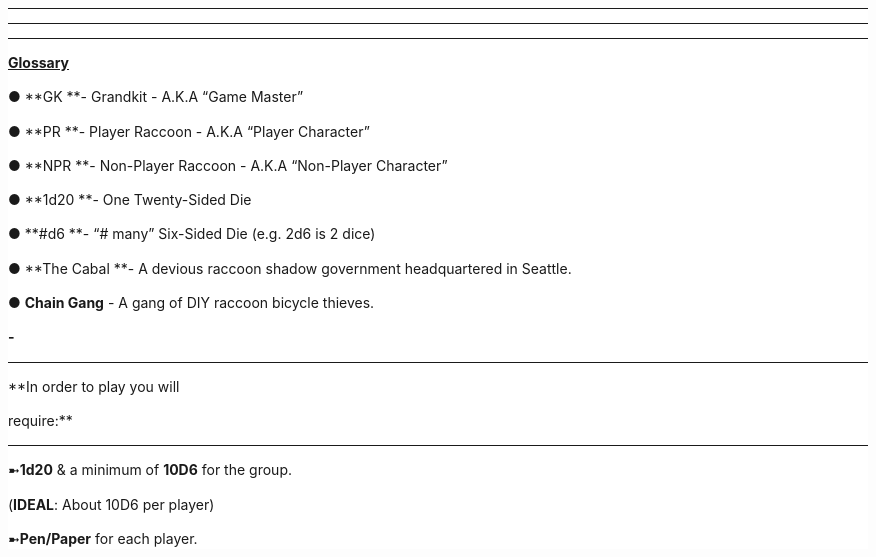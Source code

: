 ** **

** **

** **

[**Glossary**]()

●
**GK **- Grandkit - A.K.A “Game
Master”

●
**PR **- Player Raccoon - A.K.A “Player
Character”

●
**NPR **- Non-Player Raccoon - A.K.A
“Non-Player Character”

●
**1d20 **- One Twenty-Sided Die

●
**#d6 **- “#
many” Six-Sided Die (e.g. 2d6 is 2 dice)

●
**The Cabal **- A devious raccoon shadow
government headquartered in Seattle.

●
**Chain Gang** - A gang of DIY raccoon
bicycle thieves.



**-**

** **

**In
order to play you will

require:**

** **



➼**1d20**
  & a minimum of **10D6** for the
  group.

(**IDEAL**:
  About 10D6 per player)

➼**Pen/Paper** for each player.
